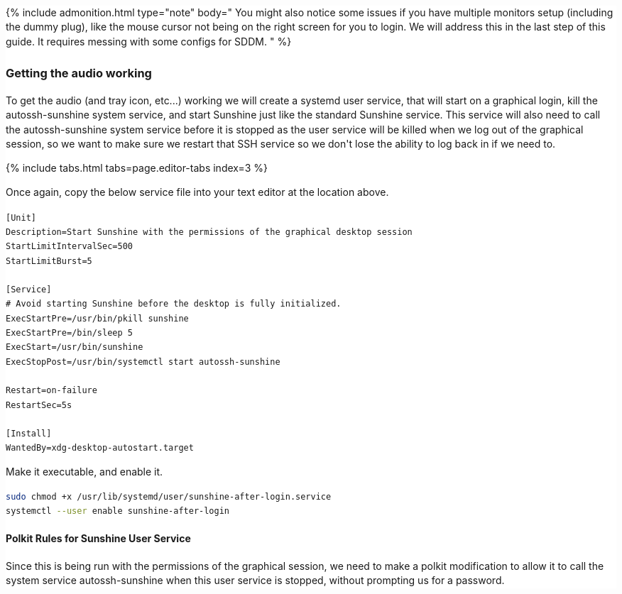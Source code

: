 {% include admonition.html type="note" body="
You might also notice some issues if you have multiple monitors setup (including the dummy plug), like the mouse
cursor not being on the right screen for you to login. We will address this in the last step of this guide. It requires
messing with some configs for SDDM.
" %}

### Getting the audio working

To get the audio (and tray icon, etc...) working we will create a systemd user service, that will start on a graphical
login, kill the autossh-sunshine system service, and start Sunshine just like the standard Sunshine service.
This service will also need to call the autossh-sunshine system service before it is stopped as the user service will
be killed when we log out of the graphical session, so we want to make sure we restart that SSH service so we don't
lose the ability to log back in if we need to.

{% include tabs.html tabs=page.editor-tabs index=3 %}

Once again, copy the below service file into your text editor at the location above.

```
[Unit]
Description=Start Sunshine with the permissions of the graphical desktop session
StartLimitIntervalSec=500
StartLimitBurst=5

[Service]
# Avoid starting Sunshine before the desktop is fully initialized.
ExecStartPre=/usr/bin/pkill sunshine
ExecStartPre=/bin/sleep 5
ExecStart=/usr/bin/sunshine
ExecStopPost=/usr/bin/systemctl start autossh-sunshine

Restart=on-failure
RestartSec=5s

[Install]
WantedBy=xdg-desktop-autostart.target
```

Make it executable, and enable it.

```bash
sudo chmod +x /usr/lib/systemd/user/sunshine-after-login.service
systemctl --user enable sunshine-after-login
```

#### Polkit Rules for Sunshine User Service

Since this is being run with the permissions of the graphical session, we need to make a polkit modification to allow
it to call the system service autossh-sunshine when this user service is stopped, without prompting us for a password.
